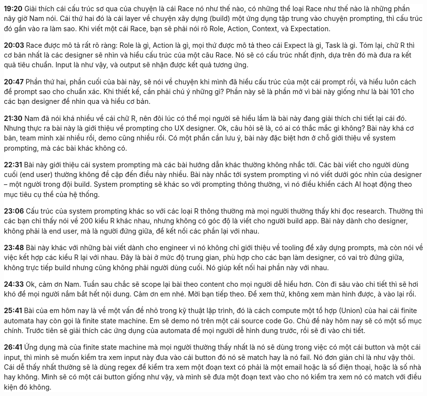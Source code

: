 **19:20** Giải thích cái cấu trúc sơ qua của chuyện là cái Race nó như thế nào, có những thể loại Race như thế nào là những phần nãy giờ Nam nói. Cái thứ hai đó là cái layer về chuyện xây dựng (build) một ứng dụng tập trung vào chuyện prompting, thì cấu trúc đó gắn vào ra làm sao. Khi viết một cái Race, bạn sẽ phải nói rõ Role, Action, Context, và Expectation.

**20:03** Race được mô tả rất rõ ràng: Role là gì, Action là gì, mọi thứ được mô tả theo cái Expect là gì, Task là gì. Tóm lại, chữ R thì cơ bản nhất là các designer sẽ nhìn và hiểu cấu trúc của một câu Race. Nó sẽ có cấu trúc nhất định, dựa trên đó mà đưa ra kết quả tiêu chuẩn. Input là như vậy, và output sẽ nhận được kết quả tương ứng.

**20:47** Phần thứ hai, phần cuối của bài này, sẽ nói về chuyện khi mình đã hiểu cấu trúc của một cái prompt rồi, và hiểu luôn cách để prompt sao cho chuẩn xác. Khi thiết kế, cần phải chú ý những gì? Phần này sẽ là phần mở vì bài này giống như là bài 101 cho các bạn designer để nhìn qua và hiểu cơ bản.

**21:30** Nam đã nói khá nhiều về cái chữ R, nên đôi lúc có thể mọi người sẽ hiểu lầm là bài này đang giải thích chi tiết lại cái đó. Nhưng thực ra bài này là giới thiệu về prompting cho UX designer. Ok, câu hỏi sẽ là, có ai có thắc mắc gì không? Bài này khá cơ bản, team mình xài nhiều rồi, demo cũng nhiều rồi. Có một phần cần lưu ý, bài này đặc biệt hơn ở chỗ giới thiệu về system prompting, mà các bài khác không có.

**22:31** Bài này giới thiệu cái system prompting mà các bài hướng dẫn khác thường không nhắc tới. Các bài viết cho người dùng cuối (end user) thường không đề cập đến điều này nhiều. Bài này nhắc tới system prompting vì nó viết dưới góc nhìn của designer – một người trong đội build. System prompting sẽ khác so với prompting thông thường, vì nó điều khiển cách AI hoạt động theo mục tiêu cụ thể của hệ thống.

**23:06** Cấu trúc của system prompting khác so với các loại R thông thường mà mọi người thường thấy khi đọc research. Thường thì các bạn chỉ thấy nói về 200 kiểu R khác nhau, nhưng không có góc độ là viết cho người build app. Bài này dành cho designer, không phải là end user, mà là người đứng giữa, để kết nối các phần lại với nhau.

**23:48** Bài này khác với những bài viết dành cho engineer vì nó không chỉ giới thiệu về tooling để xây dựng prompts, mà còn nói về việc kết hợp các kiểu R lại với nhau. Đây là bài ở mức độ trung gian, phù hợp cho các bạn làm designer, có vai trò đứng giữa, không trực tiếp build nhưng cũng không phải người dùng cuối. Nó giúp kết nối hai phần này với nhau.

**24:33** Ok, cảm ơn Nam. Tuần sau chắc sẽ scope lại bài theo content cho mọi người dễ hiểu hơn. Còn đi sâu vào chi tiết thì sẽ hơi khó để mọi người nắm bắt hết nội dung. Cảm ơn em nhé. Mời bạn tiếp theo. Để xem thử, không xem màn hình được, à vào lại rồi.

**25:41** Bài của em hôm nay là về một vấn đề nhỏ trong kỹ thuật lập trình, đó là cách compute một tổ hợp (Union) của hai cái finite automata hay còn gọi là finite state machine. Em sẽ demo nó trên một cái source code Go. Chủ đề này hôm nay sẽ có một số mục chính. Trước tiên sẽ giải thích các ứng dụng của automata để mọi người dễ hình dung trước, rồi sẽ đi vào chi tiết.

<iframe width="560" height="315" src="https://www.youtube.com/embed/hq_u9GQdNMg?si=nEFRO7pOhdBxjouy&amp;start=1617" title="YouTube video player" frameborder="0" allow="accelerometer; autoplay; clipboard-write; encrypted-media; gyroscope; picture-in-picture; web-share" referrerpolicy="strict-origin-when-cross-origin" allowfullscreen></iframe>

**26:41** Ứng dụng mà của finite state machine mà mọi người thường thấy nhất là nó sẽ dùng trong việc có một cái button và một cái input, thì mình sẽ muốn kiểm tra xem input này đưa vào cái button đó nó sẽ match hay là nó fail. Nó đơn giản chỉ là như vậy thôi. Cái dễ thấy nhất thường sẽ là dùng regex để kiểm tra xem một đoạn text có phải là một email hoặc là số điện thoại, hoặc là số nhà hay không. Mình sẽ có một cái button giống như vậy, và mình sẽ đưa một đoạn text vào cho nó kiểm tra xem nó có match với điều kiện đó không.
